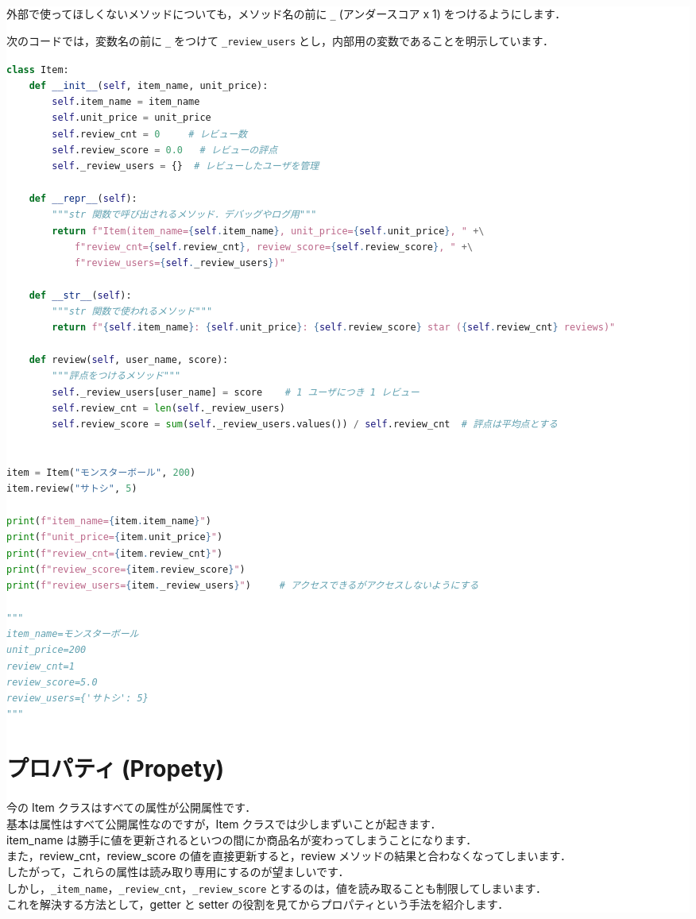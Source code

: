 外部で使ってほしくないメソッドについても，メソッド名の前に `_` (アンダースコア x 1) をつけるようにします．  

次のコードでは，変数名の前に `_` をつけて `_review_users` とし，内部用の変数であることを明示しています．  

```python
class Item:
    def __init__(self, item_name, unit_price):
        self.item_name = item_name
        self.unit_price = unit_price
        self.review_cnt = 0     # レビュー数
        self.review_score = 0.0   # レビューの評点
        self._review_users = {}  # レビューしたユーザを管理

    def __repr__(self):
        """str 関数で呼び出されるメソッド．デバッグやログ用"""
        return f"Item(item_name={self.item_name}, unit_price={self.unit_price}, " +\
            f"review_cnt={self.review_cnt}, review_score={self.review_score}, " +\
            f"review_users={self._review_users})"

    def __str__(self):
        """str 関数で使われるメソッド"""
        return f"{self.item_name}: {self.unit_price}: {self.review_score} star ({self.review_cnt} reviews)"

    def review(self, user_name, score):
        """評点をつけるメソッド"""
        self._review_users[user_name] = score    # 1 ユーザにつき 1 レビュー
        self.review_cnt = len(self._review_users)
        self.review_score = sum(self._review_users.values()) / self.review_cnt  # 評点は平均点とする


item = Item("モンスターボール", 200)
item.review("サトシ", 5)

print(f"item_name={item.item_name}")
print(f"unit_price={item.unit_price}")
print(f"review_cnt={item.review_cnt}")
print(f"review_score={item.review_score}")
print(f"review_users={item._review_users}")     # アクセスできるがアクセスしないようにする

"""
item_name=モンスターボール
unit_price=200
review_cnt=1
review_score=5.0
review_users={'サトシ': 5}
"""
```

# プロパティ (Propety)

今の Item クラスはすべての属性が公開属性です．  
基本は属性はすべて公開属性なのですが，Item クラスでは少しまずいことが起きます．  
item_name は勝手に値を更新されるといつの間にか商品名が変わってしまうことになります．  
また，review_cnt，review_score の値を直接更新すると，review メソッドの結果と合わなくなってしまいます．  
したがって，これらの属性は読み取り専用にするのが望ましいです．  
しかし，`_item_name`，`_review_cnt`，`_review_score` とするのは，値を読み取ることも制限してしまいます．  
これを解決する方法として，getter と setter の役割を見てからプロパティという手法を紹介します．  
